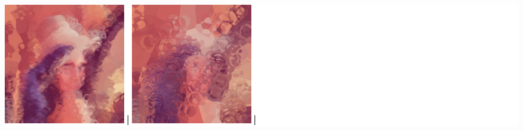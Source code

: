 <img src="examples/lena-kmeans-circles-1__3_14_2.png" width="200"/> | <img src="examples/lena-kmeans-circles-__20_30_2.png" width="200"/> |